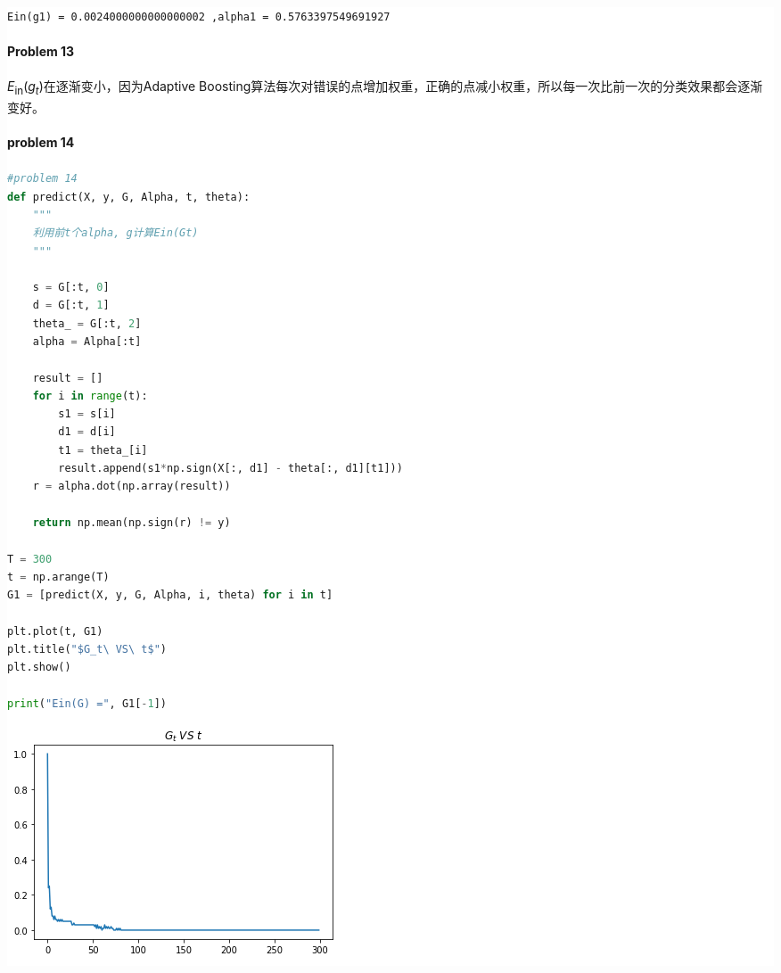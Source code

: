 
    Ein(g1) = 0.0024000000000000002 ,alpha1 = 0.5763397549691927



#### Problem 13

$E_{\text{in}}(g_t)$在逐渐变小，因为Adaptive Boosting算法每次对错误的点增加权重，正确的点减小权重，所以每一次比前一次的分类效果都会逐渐变好。



#### problem 14


```python
#problem 14
def predict(X, y, G, Alpha, t, theta):
    """
    利用前t个alpha, g计算Ein(Gt)
    """
    
    s = G[:t, 0]
    d = G[:t, 1]
    theta_ = G[:t, 2]
    alpha = Alpha[:t]

    result = []
    for i in range(t):
        s1 = s[i]
        d1 = d[i]
        t1 = theta_[i]
        result.append(s1*np.sign(X[:, d1] - theta[:, d1][t1]))
    r = alpha.dot(np.array(result))
    
    return np.mean(np.sign(r) != y)

T = 300
t = np.arange(T)
G1 = [predict(X, y, G, Alpha, i, theta) for i in t]

plt.plot(t, G1)
plt.title("$G_t\ VS\ t$")
plt.show()

print("Ein(G) =", G1[-1])
```


![png](output_10_0.png)
